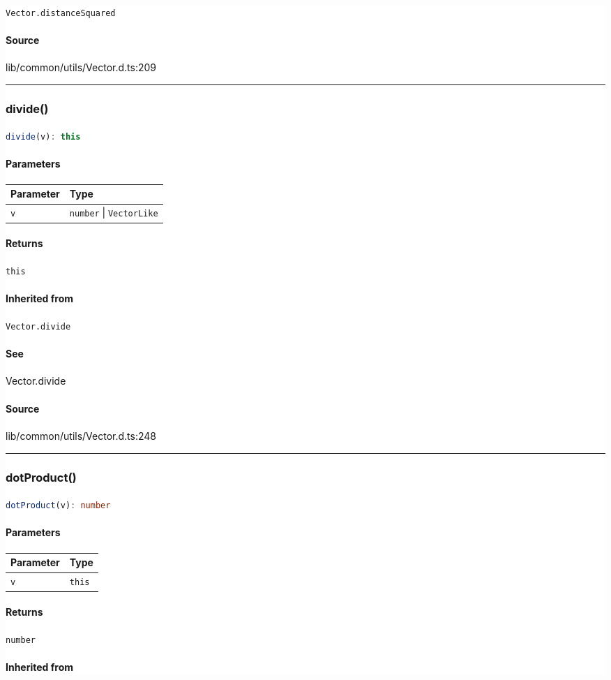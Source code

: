 `Vector.distanceSquared`

#### Source

lib/common/utils/Vector.d.ts:209

***

### divide()

```ts
divide(v): this
```

#### Parameters

| Parameter | Type |
| :------ | :------ |
| `v` | `number` \| `VectorLike` |

#### Returns

`this`

#### Inherited from

`Vector.divide`

#### See

Vector.divide

#### Source

lib/common/utils/Vector.d.ts:248

***

### dotProduct()

```ts
dotProduct(v): number
```

#### Parameters

| Parameter | Type |
| :------ | :------ |
| `v` | `this` |

#### Returns

`number`

#### Inherited from
